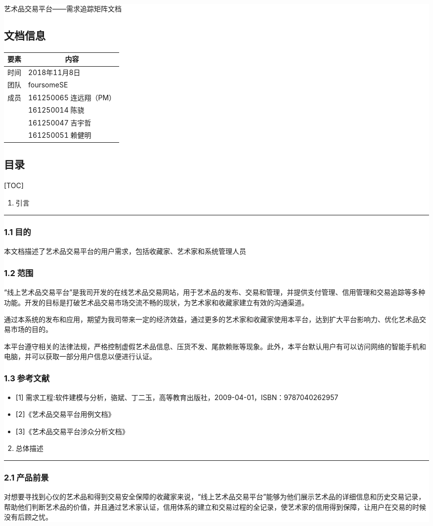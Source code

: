 艺术品交易平台——需求追踪矩阵文档

文档信息
--------

| 要素 | 内容                                                                 |
|------|----------------------------------------------------------------------|
| 时间 | 2018年11月8日                                                        |
| 团队 | foursomeSE                                                           |
| 成员 | 161250065 连远翔（PM）                                               |
|      | 161250014 陈骁                                                       |
|      | 161250047 吉宇哲                                                     |
|      | 161250051 赖健明                                                     |

目录
----

[TOC]

1. 引言
-------

### 1.1 目的

本文档描述了艺术品交易平台的用户需求，包括收藏家、艺术家和系统管理人员

### 1.2 范围

“线上艺术品交易平台”是我司开发的在线艺术品交易网站，用于艺术品的发布、交易和管理，并提供支付管理、信用管理和交易追踪等多种功能。开发的目标是打破艺术品交易市场交流不畅的现状，为艺术家和收藏家建立有效的沟通渠道。

通过本系统的发布和应用，期望为我司带来一定的经济效益，通过更多的艺术家和收藏家使用本平台，达到扩大平台影响力、优化艺术品交易市场的目的。

本平台遵守相关的法律法规，严格控制虚假艺术品信息、压货不发、尾款赖账等现象。此外，本平台默认用户有可以访问网络的智能手机和电脑，并可以获取一部分用户信息以便进行认证。

### 1.3 参考文献

-   [1]
    需求工程:软件建模与分析，骆斌、丁二玉，高等教育出版社，2009-04-01，ISBN：9787040262957

-   [2]《艺术品交易平台用例文档》

-   [3]《艺术品交易平台涉众分析文档》

2. 总体描述
-----------

### 2.1 产品前景

对想要寻找到心仪的艺术品和得到交易安全保障的收藏家来说，“线上艺术品交易平台”能够为他们展示艺术品的详细信息和历史交易记录，帮助他们判断艺术品的价值，并且通过艺术家认证，信用体系的建立和交易过程的全记录，使艺术家的信用得到保障，让用户在交易的时候没有后顾之忧。
